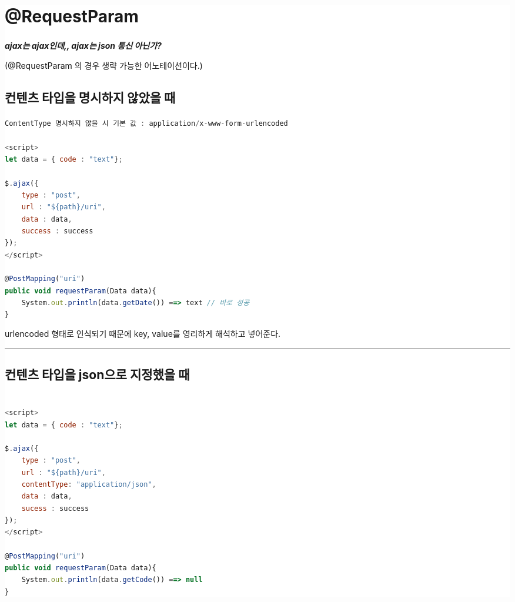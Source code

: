 # @RequestParam

**_ajax는 ajax인데,, ajax는 json 통신 아닌가?_**  

(@RequestParam 의 경우 생략 가능한 어노테이션이다.)

## 컨텐츠 타입을 명시하지 않았을 때

```javascript
ContentType 명시하지 않을 시 기본 값 : application/x-www-form-urlencoded

<script>
let data = { code : "text"};

$.ajax({
	type : "post",
	url : "${path}/uri",
	data : data,
	success : success
});
</script>

@PostMapping("uri")
public void requestParam(Data data){
	System.out.println(data.getDate()) ==> text // 바로 성공
}

```

urlencoded 형태로 인식되기 때문에 key, value를 영리하게 해석하고 넣어준다.

<hr/>

## 컨텐츠 타입을 json으로 지정했을 때

```javascript

<script>
let data = { code : "text"};

$.ajax({
	type : "post",
	url : "${path}/uri",
	contentType: "application/json",
	data : data,
	sucess : success
});
</script>

@PostMapping("uri")
public void requestParam(Data data){
	System.out.println(data.getCode()) ==> null
}

```
